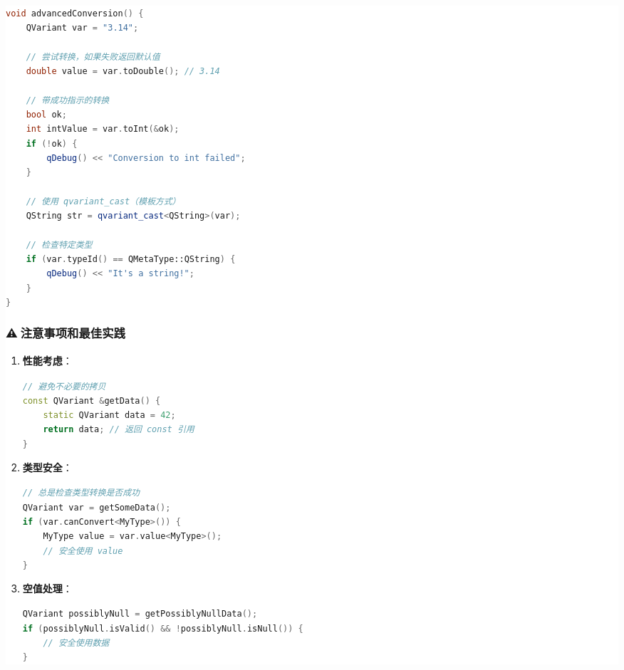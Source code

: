 ```cpp
void advancedConversion() {
    QVariant var = "3.14";
    
    // 尝试转换，如果失败返回默认值
    double value = var.toDouble(); // 3.14
    
    // 带成功指示的转换
    bool ok;
    int intValue = var.toInt(&ok);
    if (!ok) {
        qDebug() << "Conversion to int failed";
    }
    
    // 使用 qvariant_cast（模板方式）
    QString str = qvariant_cast<QString>(var);
    
    // 检查特定类型
    if (var.typeId() == QMetaType::QString) {
        qDebug() << "It's a string!";
    }
}
```

### ⚠️ 注意事项和最佳实践

1. **性能考虑**：

   ```cpp
   // 避免不必要的拷贝
   const QVariant &getData() { 
       static QVariant data = 42; 
       return data; // 返回 const 引用
   }
   ```

2. **类型安全**：

   ```cpp
   // 总是检查类型转换是否成功
   QVariant var = getSomeData();
   if (var.canConvert<MyType>()) {
       MyType value = var.value<MyType>();
       // 安全使用 value
   }
   ```

3. **空值处理**：

   ```cpp
   QVariant possiblyNull = getPossiblyNullData();
   if (possiblyNull.isValid() && !possiblyNull.isNull()) {
       // 安全使用数据
   }
   ```
